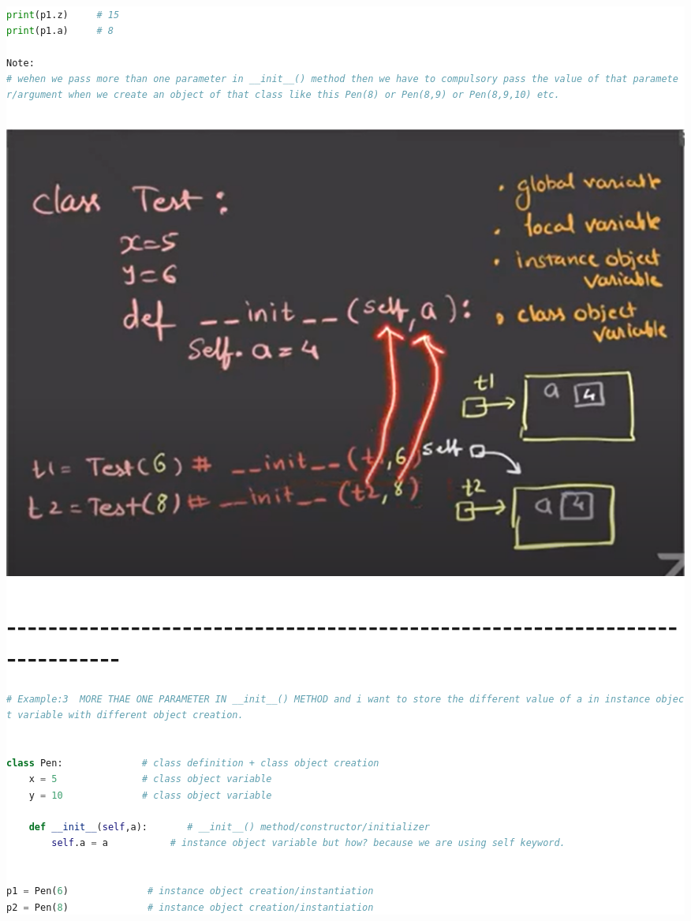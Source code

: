 ```python
print(p1.z)     # 15
print(p1.a)     # 8

Note: 
# wehen we pass more than one parameter in __init__() method then we have to compulsory pass the value of that parameter/argument when we create an object of that class like this Pen(8) or Pen(8,9) or Pen(8,9,10) etc.



```

![image](/Python-Oops/mix_conceptss/images/6.png)

# ----------------------------------------------------------------------------

```python
# Example:3  MORE THAE ONE PARAMETER IN __init__() METHOD and i want to store the different value of a in instance object variable with different object creation.


class Pen:              # class definition + class object creation
    x = 5               # class object variable
    y = 10              # class object variable

    def __init__(self,a):       # __init__() method/constructor/initializer
        self.a = a           # instance object variable but how? because we are using self keyword.
    

p1 = Pen(6)              # instance object creation/instantiation
p2 = Pen(8)              # instance object creation/instantiation

```